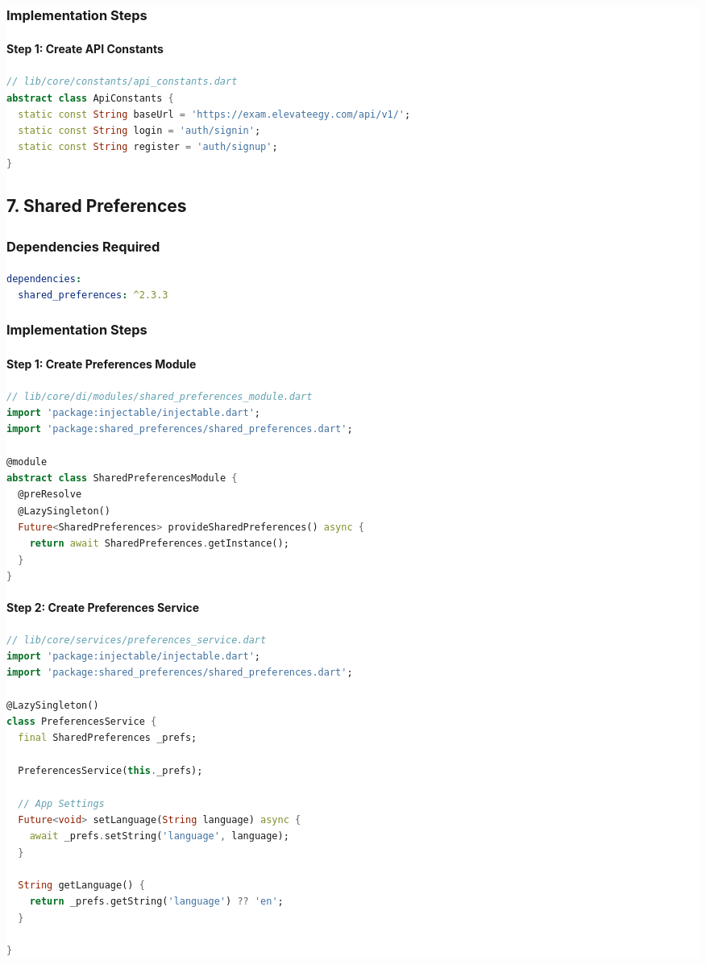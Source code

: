 ### Implementation Steps

#### Step 1: Create API Constants
```dart
// lib/core/constants/api_constants.dart
abstract class ApiConstants {
  static const String baseUrl = 'https://exam.elevateegy.com/api/v1/';
  static const String login = 'auth/signin';
  static const String register = 'auth/signup';
}
```

## 7. Shared Preferences

### Dependencies Required
```yaml
dependencies:
  shared_preferences: ^2.3.3
```

### Implementation Steps

#### Step 1: Create Preferences Module
```dart
// lib/core/di/modules/shared_preferences_module.dart
import 'package:injectable/injectable.dart';
import 'package:shared_preferences/shared_preferences.dart';

@module
abstract class SharedPreferencesModule {
  @preResolve
  @LazySingleton()
  Future<SharedPreferences> provideSharedPreferences() async {
    return await SharedPreferences.getInstance();
  }
}
```

#### Step 2: Create Preferences Service
```dart
// lib/core/services/preferences_service.dart
import 'package:injectable/injectable.dart';
import 'package:shared_preferences/shared_preferences.dart';

@LazySingleton()
class PreferencesService {
  final SharedPreferences _prefs;
  
  PreferencesService(this._prefs);
    
  // App Settings
  Future<void> setLanguage(String language) async {
    await _prefs.setString('language', language);
  }
  
  String getLanguage() {
    return _prefs.getString('language') ?? 'en';
  }
  
}
```
